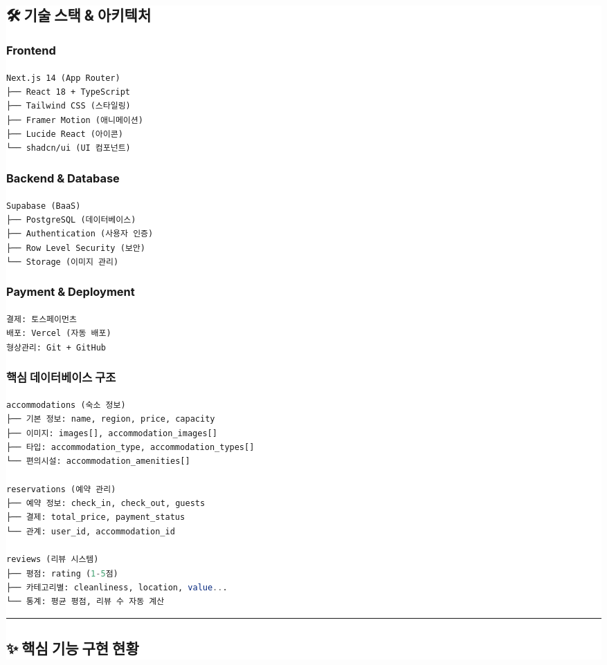 ## 🛠️ **기술 스택 & 아키텍처**

### **Frontend**
```
Next.js 14 (App Router)
├── React 18 + TypeScript
├── Tailwind CSS (스타일링)
├── Framer Motion (애니메이션)
├── Lucide React (아이콘)
└── shadcn/ui (UI 컴포넌트)
```

### **Backend & Database**
```
Supabase (BaaS)
├── PostgreSQL (데이터베이스)
├── Authentication (사용자 인증)
├── Row Level Security (보안)
└── Storage (이미지 관리)
```

### **Payment & Deployment**
```
결제: 토스페이먼츠
배포: Vercel (자동 배포)
형상관리: Git + GitHub
```

### **핵심 데이터베이스 구조**
```sql
accommodations (숙소 정보)
├── 기본 정보: name, region, price, capacity
├── 이미지: images[], accommodation_images[]
├── 타입: accommodation_type, accommodation_types[]
└── 편의시설: accommodation_amenities[]

reservations (예약 관리)
├── 예약 정보: check_in, check_out, guests
├── 결제: total_price, payment_status
└── 관계: user_id, accommodation_id

reviews (리뷰 시스템)
├── 평점: rating (1-5점)
├── 카테고리별: cleanliness, location, value...
└── 통계: 평균 평점, 리뷰 수 자동 계산
```

---

## ✨ **핵심 기능 구현 현황**
